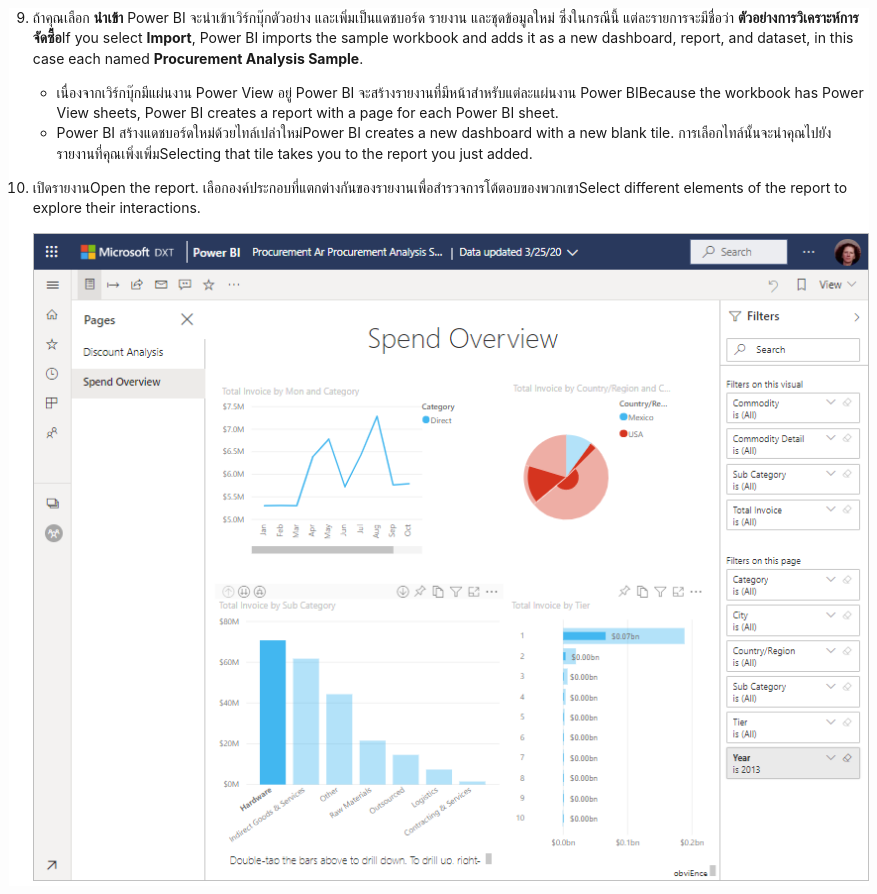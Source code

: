 9. <span data-ttu-id="1ac73-310">ถ้าคุณเลือก **นำเข้า** Power BI จะนำเข้าเวิร์กบุ๊กตัวอย่าง และเพิ่มเป็นแดชบอร์ด รายงาน และชุดข้อมูลใหม่ ซึ่งในกรณีนี้ แต่ละรายการจะมีชื่อว่า **ตัวอย่างการวิเคราะห์การจัดซื้อ**</span><span class="sxs-lookup"><span data-stu-id="1ac73-310">If you select **Import**, Power BI imports the sample workbook and adds it as a new dashboard, report, and dataset, in this case each named **Procurement Analysis Sample**.</span></span>

    - <span data-ttu-id="1ac73-311">เนื่องจากเวิร์กบุ๊กมีแผ่นงาน Power View อยู่ Power BI จะสร้างรายงานที่มีหน้าสำหรับแต่ละแผ่นงาน Power BI</span><span class="sxs-lookup"><span data-stu-id="1ac73-311">Because the workbook has Power View sheets, Power BI creates a report with a page for each Power BI sheet.</span></span> 
    - <span data-ttu-id="1ac73-312">Power BI สร้างแดชบอร์ดใหม่ด้วยไทล์เปล่าใหม่</span><span class="sxs-lookup"><span data-stu-id="1ac73-312">Power BI creates a new dashboard with a new blank tile.</span></span>  <span data-ttu-id="1ac73-313">การเลือกไทล์นั้นจะนำคุณไปยังรายงานที่คุณเพิ่งเพิ่ม</span><span class="sxs-lookup"><span data-stu-id="1ac73-313">Selecting that tile takes you to the report you just added.</span></span>

10. <span data-ttu-id="1ac73-314">เปิดรายงาน</span><span class="sxs-lookup"><span data-stu-id="1ac73-314">Open the report.</span></span> <span data-ttu-id="1ac73-315">เลือกองค์ประกอบที่แตกต่างกันของรายงานเพื่อสำรวจการโต้ตอบของพวกเขา</span><span class="sxs-lookup"><span data-stu-id="1ac73-315">Select different elements of the report to explore their interactions.</span></span> 

    ![ดูรายงาน](media/sample-datasets/sample-procurement-power-bi-service.png)

